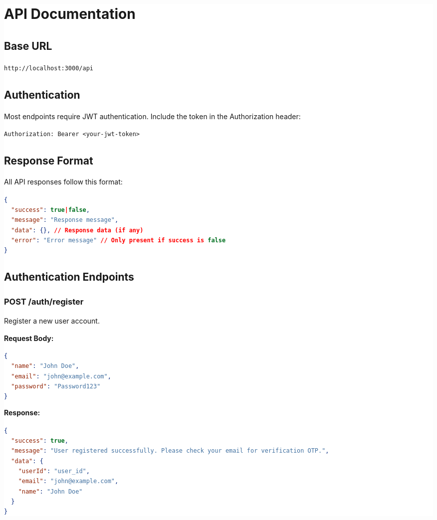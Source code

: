 # API Documentation

## Base URL
```
http://localhost:3000/api
```

## Authentication
Most endpoints require JWT authentication. Include the token in the Authorization header:
```
Authorization: Bearer <your-jwt-token>
```

## Response Format
All API responses follow this format:
```json
{
  "success": true|false,
  "message": "Response message",
  "data": {}, // Response data (if any)
  "error": "Error message" // Only present if success is false
}
```

## Authentication Endpoints

### POST /auth/register
Register a new user account.

**Request Body:**
```json
{
  "name": "John Doe",
  "email": "john@example.com",
  "password": "Password123"
}
```

**Response:**
```json
{
  "success": true,
  "message": "User registered successfully. Please check your email for verification OTP.",
  "data": {
    "userId": "user_id",
    "email": "john@example.com",
    "name": "John Doe"
  }
}
```
